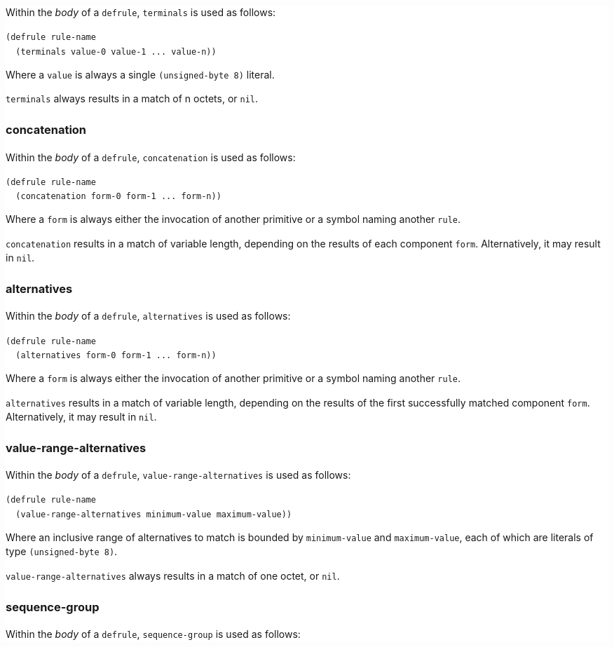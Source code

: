 Within the *body* of a `defrule`, `terminals` is used as follows:

```lisp
(defrule rule-name
  (terminals value-0 value-1 ... value-n))
```

Where a `value` is always a single `(unsigned-byte 8)` literal.

`terminals` always results in a match of n octets, or `nil`.

### concatenation

Within the *body* of a `defrule`, `concatenation` is used as follows:

```lisp
(defrule rule-name
  (concatenation form-0 form-1 ... form-n))
```

Where a `form` is always either the invocation of another primitive or
a symbol naming another `rule`.

`concatenation` results in a match of variable length, depending on the results
of each component `form`. Alternatively, it may result in `nil`.

### alternatives

Within the *body* of a `defrule`, `alternatives` is used as follows:

```lisp
(defrule rule-name
  (alternatives form-0 form-1 ... form-n))
```

Where a `form` is always either the invocation of another primitive or
a symbol naming another `rule`.

`alternatives` results in a match of variable length, depending on the results
of the first successfully matched component `form`. Alternatively, it may
result in `nil`.

### value-range-alternatives

Within the *body* of a `defrule`, `value-range-alternatives` is used as follows:

```lisp
(defrule rule-name
  (value-range-alternatives minimum-value maximum-value))
```

Where an inclusive range of alternatives to match is bounded by `minimum-value`
and `maximum-value`, each of which are literals of type `(unsigned-byte 8)`.

`value-range-alternatives` always results in a match of one octet, or `nil`.

### sequence-group

Within the *body* of a `defrule`, `sequence-group` is used as follows:
